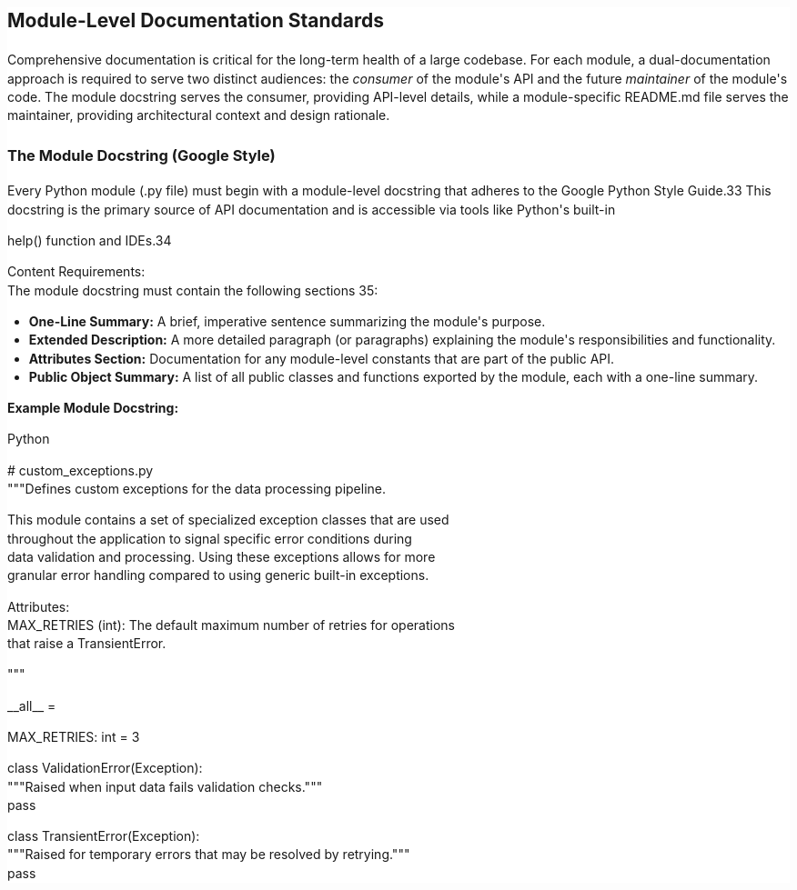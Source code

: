 ## **Module-Level Documentation Standards**

Comprehensive documentation is critical for the long-term health of a large codebase. For each module, a dual-documentation approach is required to serve two distinct audiences: the *consumer* of the module's API and the future *maintainer* of the module's code. The module docstring serves the consumer, providing API-level details, while a module-specific README.md file serves the maintainer, providing architectural context and design rationale.

### **The Module Docstring (Google Style)**

Every Python module (.py file) must begin with a module-level docstring that adheres to the Google Python Style Guide.33 This docstring is the primary source of API documentation and is accessible via tools like Python's built-in

help() function and IDEs.34

Content Requirements:\
The module docstring must contain the following sections 35:

- **One-Line Summary:** A brief, imperative sentence summarizing the module's purpose.
- **Extended Description:** A more detailed paragraph (or paragraphs) explaining the module's responsibilities and functionality.
- **Attributes Section:** Documentation for any module-level constants that are part of the public API.
- **Public Object Summary:** A list of all public classes and functions exported by the module, each with a one-line summary.

**Example Module Docstring:**

Python

\# custom_exceptions.py\
"""Defines custom exceptions for the data processing pipeline.

This module contains a set of specialized exception classes that are used\
throughout the application to signal specific error conditions during\
data validation and processing. Using these exceptions allows for more\
granular error handling compared to using generic built-in exceptions.

Attributes:\
MAX_RETRIES (int): The default maximum number of retries for operations\
that raise a TransientError.

"""

\_\_all\_\_ =

MAX_RETRIES: int = 3

class ValidationError(Exception):\
"""Raised when input data fails validation checks."""\
pass

class TransientError(Exception):\
"""Raised for temporary errors that may be resolved by retrying."""\
pass
